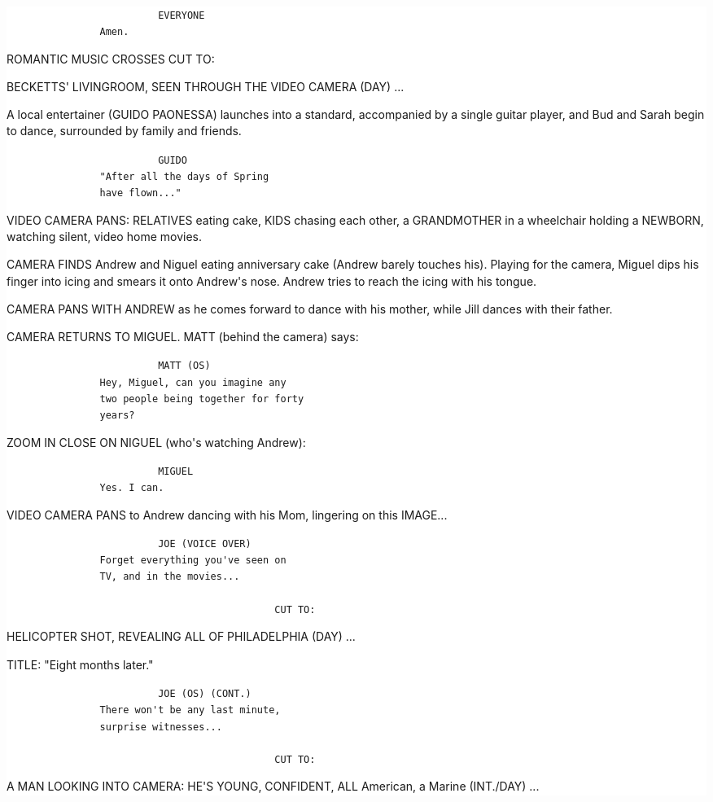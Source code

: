                               EVERYONE
                    Amen.

ROMANTIC MUSIC CROSSES CUT TO:

BECKETTS' LIVINGROOM, SEEN THROUGH THE VIDEO CAMERA (DAY) ...

A local entertainer (GUIDO PAONESSA) launches into a
standard, accompanied by a single guitar player, and Bud and
Sarah begin to dance, surrounded by family and friends.

                              GUIDO
                    "After all the days of Spring
                    have flown..."

VIDEO CAMERA PANS: RELATIVES eating cake, KIDS chasing each
other, a GRANDMOTHER in a wheelchair holding a NEWBORN,
watching silent, video home movies.

CAMERA FINDS Andrew and Niguel eating anniversary cake
(Andrew barely touches his). Playing for the camera, Miguel
dips his finger into icing and smears it onto Andrew's nose.
Andrew tries to reach the icing with his tongue.

CAMERA PANS WITH ANDREW as he comes forward to dance with his
mother, while Jill dances with their father.

CAMERA RETURNS TO MIGUEL. MATT (behind the camera) says:

                              MATT (OS)
                    Hey, Miguel, can you imagine any
                    two people being together for forty
                    years?

ZOOM IN CLOSE ON NIGUEL (who's watching Andrew):

                              MIGUEL
                    Yes. I can.

VIDEO CAMERA PANS to Andrew dancing with his Mom, lingering on
this IMAGE...

                              JOE (VOICE OVER)
                    Forget everything you've seen on
                    TV, and in the movies...

                                                  CUT TO:

HELICOPTER SHOT, REVEALING ALL OF PHILADELPHIA (DAY) ...

TITLE: "Eight months later."

                              JOE (OS) (CONT.)
                    There won't be any last minute,
                    surprise witnesses...

                                                  CUT TO:

A MAN LOOKING INTO CAMERA: HE'S YOUNG, CONFIDENT, ALL
American, a Marine (INT./DAY) ...
